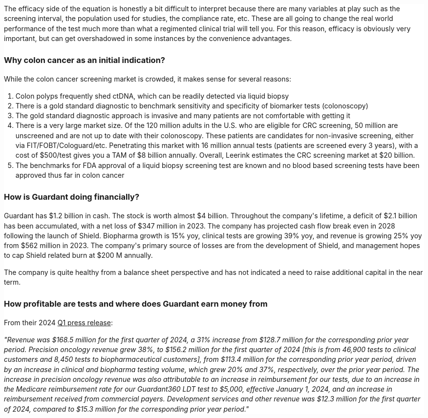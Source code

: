 The efficacy side of the equation is honestly a bit difficult to interpret because there are many variables at play such as the screening interval, the population used for studies, the compliance rate, etc. These are all going to change the real world performance of the test much more than what a regimented clinical trial will tell you. For this reason, efficacy is obviously very important, but can get overshadowed in some instances by the convenience advantages.

### Why colon cancer as an initial indication?

While the colon cancer screening market is crowded, it makes sense for several reasons:
1. Colon polyps frequently shed ctDNA, which can be readily detected via liquid biopsy
2. There is a gold standard diagnostic to benchmark sensitivity and specificity of biomarker tests (colonoscopy)
3. The gold standard diagnostic approach is invasive and many patients are not comfortable with getting it
4. There is a very large market size. Of the 120 million adults in the U.S. who are eligible for CRC screening, 50 million are unscreened and are not up to date with their colonoscopy. These patients are candidates for non-invasive screening, either via FIT/FOBT/Cologuard/etc. Penetrating this market with 16 million annual tests (patients are screened every 3 years), with a cost of \$500/test gives you a TAM of \$8 billion annually. Overall, Leerink estimates the CRC screening market at \$20 billion. 
5. The benchmarks for FDA approval of a liquid biopsy screening test are known and no blood based screening tests have been approved thus far in colon cancer

### How is Guardant doing financially?

Guardant has \$1.2 billion in cash. The stock is worth almost \$4 billion. Throughout the company's lifetime, a deficit of \$2.1 billion has been accumulated, with a net loss of \$347 million in 2023. The company has projected cash flow break even in 2028 following the launch of Shield. Biopharma growth is 15% yoy, clinical tests are growing 39% yoy, and revenue is growing 25% yoy from \$562 million in 2023. The company's primary source of losses are from the development of Shield, and management hopes to cap Shield related burn at \$200 M annually. 

The company is quite healthy from a balance sheet perspective and has not indicated a need to raise additional capital in the near term.

### How profitable are tests and where does Guardant earn money from

From their 2024 [Q1 press release](https://investors.guardanthealth.com/press-releases/press-releases/2024/Guardant-Health-Reports-First-Quarter-2024-Financial-Results-and-Increases-2024-Revenue-Guidance/default.aspx): 

_"Revenue was \$168.5 million for the first quarter of 2024, a 31% increase from \$128.7 million for the corresponding prior year period. Precision oncology revenue grew 38%, to \$156.2 million for the first quarter of 2024 [this is from 46,900 tests to clinical customers and 8,450 tests to biopharmaceutical customers], from \$113.4 million for the corresponding prior year period, driven by an increase in clinical and biopharma testing volume, which grew 20% and 37%, respectively, over the prior year period. The increase in precision oncology revenue was also attributable to an increase in reimbursement for our tests, due to an increase in the Medicare reimbursement rate for our Guardant360 LDT test to \$5,000, effective January 1, 2024, and an increase in reimbursement received from commercial payers. Development services and other revenue was \$12.3 million for the first quarter of 2024, compared to \$15.3 million for the corresponding prior year period."_
